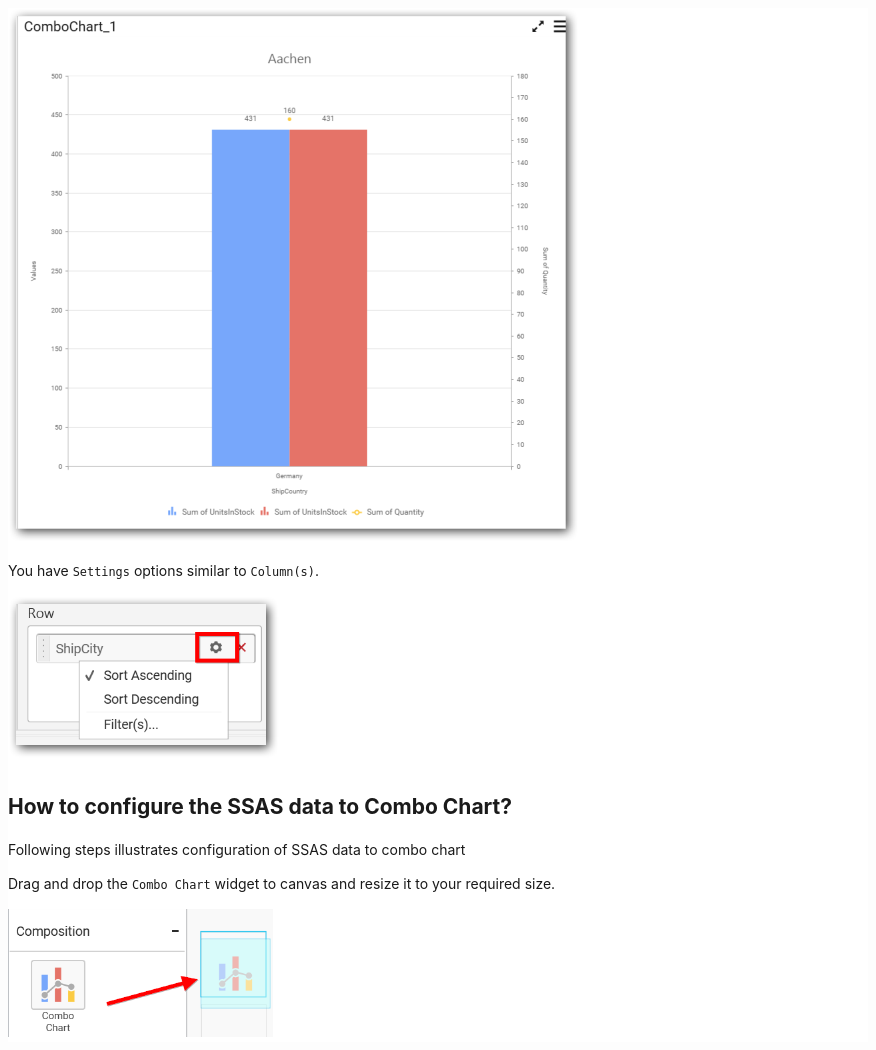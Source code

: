 ![](images/combochart_img35.png)

You have `Settings` options similar to `Column(s)`.

![](images/combochart_img36.png)

## How to configure the SSAS data to Combo Chart?

Following steps illustrates configuration of SSAS data to combo chart

Drag and drop the `Combo Chart` widget to canvas and resize it to your required size.

![](images/combochart_img2.png)
